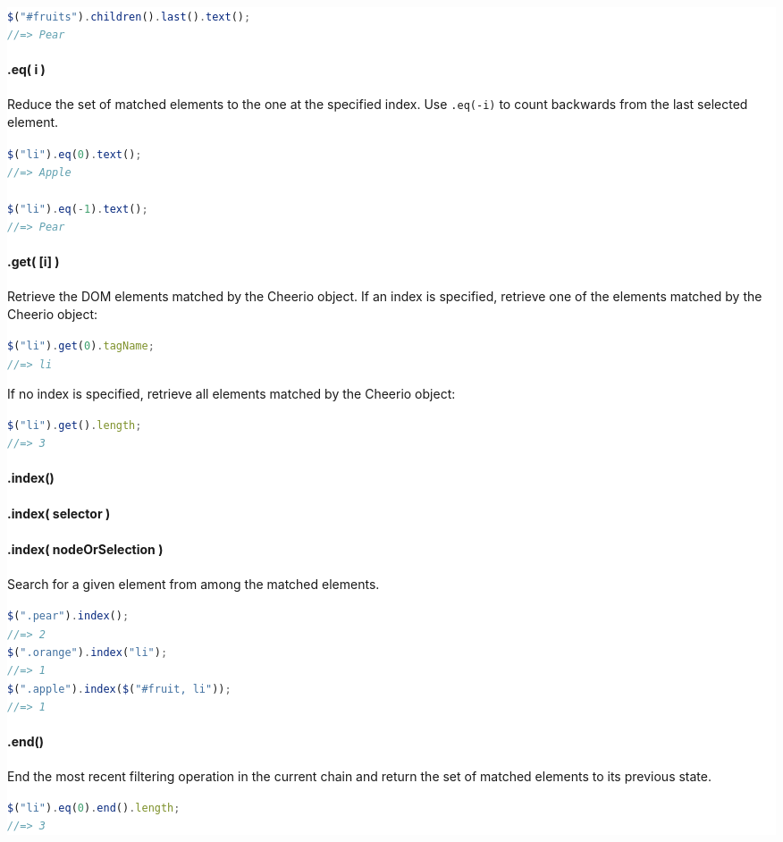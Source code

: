 ```js
$("#fruits").children().last().text();
//=> Pear
```

#### .eq( i )

Reduce the set of matched elements to the one at the specified index. Use `.eq(-i)` to count backwards from the last selected element.

```js
$("li").eq(0).text();
//=> Apple

$("li").eq(-1).text();
//=> Pear
```

#### .get( [i] )

Retrieve the DOM elements matched by the Cheerio object. If an index is specified, retrieve one of the elements matched by the Cheerio object:

```js
$("li").get(0).tagName;
//=> li
```

If no index is specified, retrieve all elements matched by the Cheerio object:

```js
$("li").get().length;
//=> 3
```

#### .index()

#### .index( selector )

#### .index( nodeOrSelection )

Search for a given element from among the matched elements.

```js
$(".pear").index();
//=> 2
$(".orange").index("li");
//=> 1
$(".apple").index($("#fruit, li"));
//=> 1
```

#### .end()

End the most recent filtering operation in the current chain and return the set of matched elements to its previous state.

```js
$("li").eq(0).end().length;
//=> 3
```
